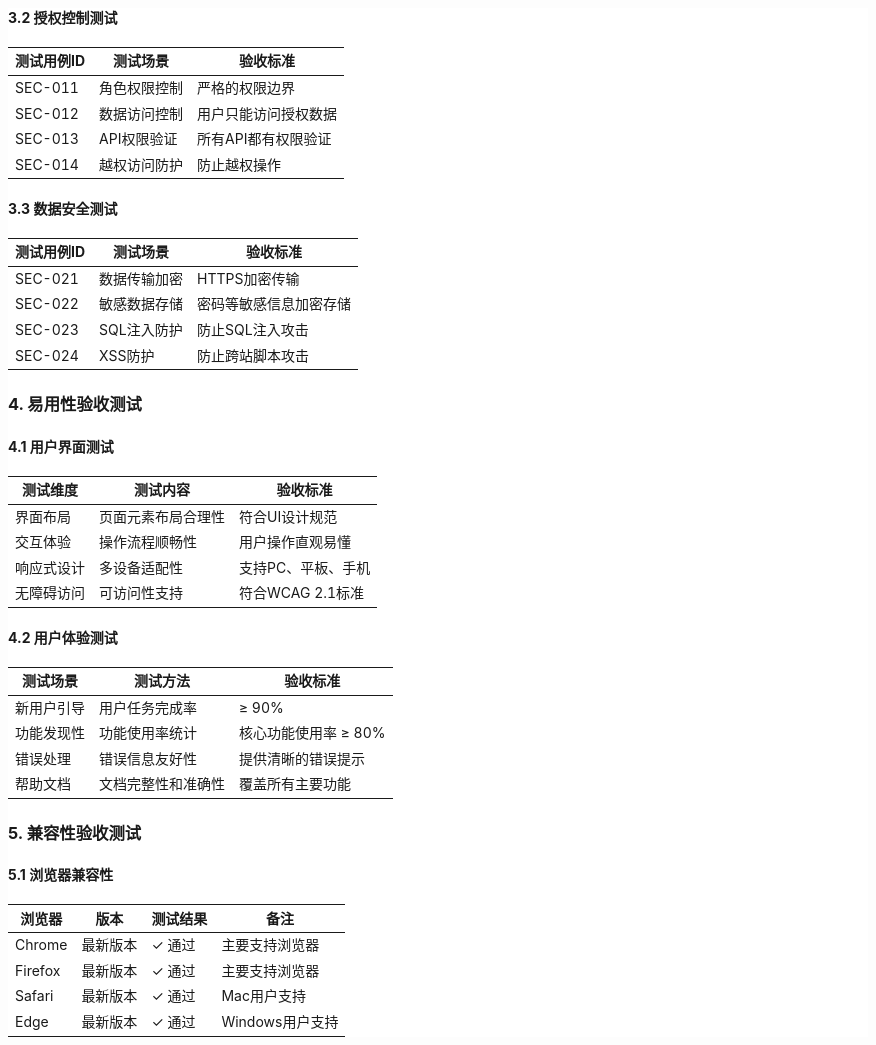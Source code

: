 #### 3.2 授权控制测试
| 测试用例ID | 测试场景 | 验收标准 |
|------------|----------|----------|
| SEC-011 | 角色权限控制 | 严格的权限边界 |
| SEC-012 | 数据访问控制 | 用户只能访问授权数据 |
| SEC-013 | API权限验证 | 所有API都有权限验证 |
| SEC-014 | 越权访问防护 | 防止越权操作 |

#### 3.3 数据安全测试
| 测试用例ID | 测试场景 | 验收标准 |
|------------|----------|----------|
| SEC-021 | 数据传输加密 | HTTPS加密传输 |
| SEC-022 | 敏感数据存储 | 密码等敏感信息加密存储 |
| SEC-023 | SQL注入防护 | 防止SQL注入攻击 |
| SEC-024 | XSS防护 | 防止跨站脚本攻击 |

### 4. 易用性验收测试

#### 4.1 用户界面测试
| 测试维度 | 测试内容 | 验收标准 |
|----------|----------|----------|
| 界面布局 | 页面元素布局合理性 | 符合UI设计规范 |
| 交互体验 | 操作流程顺畅性 | 用户操作直观易懂 |
| 响应式设计 | 多设备适配性 | 支持PC、平板、手机 |
| 无障碍访问 | 可访问性支持 | 符合WCAG 2.1标准 |

#### 4.2 用户体验测试
| 测试场景 | 测试方法 | 验收标准 |
|----------|----------|----------|
| 新用户引导 | 用户任务完成率 | ≥ 90% |
| 功能发现性 | 功能使用率统计 | 核心功能使用率 ≥ 80% |
| 错误处理 | 错误信息友好性 | 提供清晰的错误提示 |
| 帮助文档 | 文档完整性和准确性 | 覆盖所有主要功能 |

### 5. 兼容性验收测试

#### 5.1 浏览器兼容性
| 浏览器 | 版本 | 测试结果 | 备注 |
|--------|------|----------|------|
| Chrome | 最新版本 | ✓ 通过 | 主要支持浏览器 |
| Firefox | 最新版本 | ✓ 通过 | 主要支持浏览器 |
| Safari | 最新版本 | ✓ 通过 | Mac用户支持 |
| Edge | 最新版本 | ✓ 通过 | Windows用户支持 |
